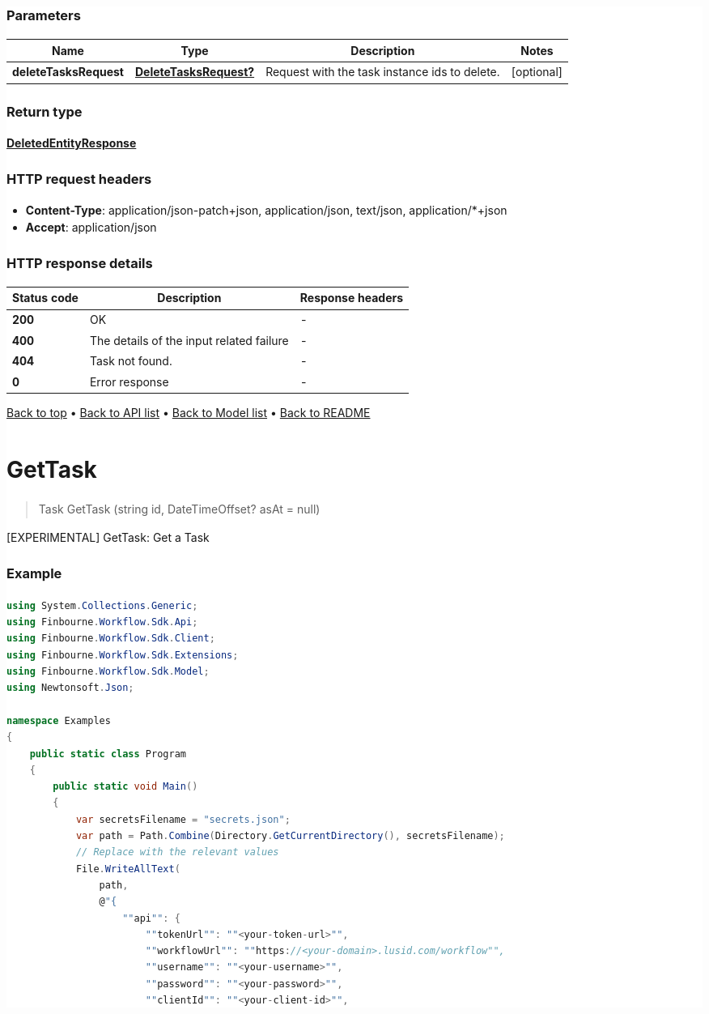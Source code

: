 ### Parameters

| Name | Type | Description | Notes |
|------|------|-------------|-------|
| **deleteTasksRequest** | [**DeleteTasksRequest?**](DeleteTasksRequest?.md) | Request with the task instance ids to delete. | [optional]  |

### Return type

[**DeletedEntityResponse**](DeletedEntityResponse.md)

### HTTP request headers

 - **Content-Type**: application/json-patch+json, application/json, text/json, application/*+json
 - **Accept**: application/json


### HTTP response details
| Status code | Description | Response headers |
|-------------|-------------|------------------|
| **200** | OK |  -  |
| **400** | The details of the input related failure |  -  |
| **404** | Task not found. |  -  |
| **0** | Error response |  -  |

[Back to top](#) &#8226; [Back to API list](../README.md#documentation-for-api-endpoints) &#8226; [Back to Model list](../README.md#documentation-for-models) &#8226; [Back to README](../README.md)

<a id="gettask"></a>
# **GetTask**
> Task GetTask (string id, DateTimeOffset? asAt = null)

[EXPERIMENTAL] GetTask: Get a Task

### Example
```csharp
using System.Collections.Generic;
using Finbourne.Workflow.Sdk.Api;
using Finbourne.Workflow.Sdk.Client;
using Finbourne.Workflow.Sdk.Extensions;
using Finbourne.Workflow.Sdk.Model;
using Newtonsoft.Json;

namespace Examples
{
    public static class Program
    {
        public static void Main()
        {
            var secretsFilename = "secrets.json";
            var path = Path.Combine(Directory.GetCurrentDirectory(), secretsFilename);
            // Replace with the relevant values
            File.WriteAllText(
                path, 
                @"{
                    ""api"": {
                        ""tokenUrl"": ""<your-token-url>"",
                        ""workflowUrl"": ""https://<your-domain>.lusid.com/workflow"",
                        ""username"": ""<your-username>"",
                        ""password"": ""<your-password>"",
                        ""clientId"": ""<your-client-id>"",
```